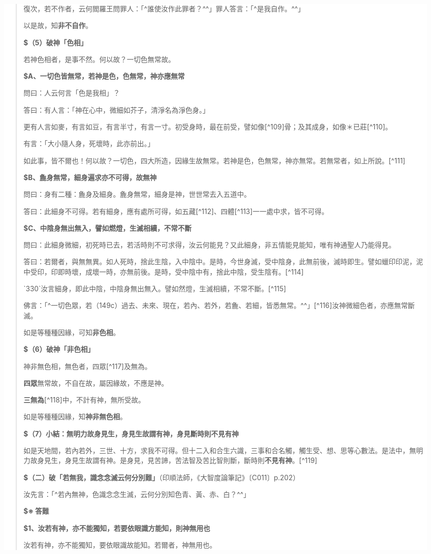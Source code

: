 >
> 復次，若不作者，云何閻羅王問罪人：「\^誰使汝作此罪者？\^\^」罪人答言：「\^是我自作。\^\^」
>
> 以是故，知**非不自作**。
>
> **\$（5）破神「色相」**
>
> 若神色相者，是事不然。何以故？一切色無常故。
>
> **\$A、一切色皆無常，若神是色，色無常，神亦應無常**
>
> 問曰：人云何言「色是我相」？
>
> 答曰：有人言：「神在心中，微細如芥子，清淨名為淨色身。」
>
> 更有人言如麥，有言如豆，有言半寸，有言一寸。初受身時，最在前受，譬如像[^109]骨；及其成身，如像＊已莊[^110]。
>
> 有言：「大小隨人身，死壞時，此亦前出。」
>
> 如此事，皆不爾也！何以故？一切色，四大所造，因緣生故無常。若神是色，色無常，神亦無常。若無常者，如上所說。[^111]
>
> **\$B、麁身無常，細身遍求亦不可得，故無神**
>
> 問曰：身有二種：麁身及細身。麁身無常，細身是神，世世常去入五道中。
>
> 答曰：此細身不可得。若有細身，應有處所可得，如五藏[^112]、四體[^113]一一處中求，皆不可得。
>
> **\$C、中陰身無出無入，譬如燃燈，生滅相續，不常不斷**
>
> 問曰：此細身微細，初死時已去，若活時則不可求得，汝云何能見？又此細身，非五情能見能知，唯有神通聖人乃能得見。
>
> 答曰：若爾者，與無無異。如人死時，捨此生陰，入中陰中。是時，今世身滅，受中陰身，此無前後，滅時即生。譬如蠟印印泥，泥中受印，印即時壞，成壞一時，亦無前後。是時，受中陰中有，捨此中陰，受生陰有。[^114]
>
> \`330\`汝言細身，即此中陰，中陰身無出無入。譬如然燈，生滅相續，不常不斷。[^115]
>
> 佛言：「\^一切色眾，若（149c）過去、未來、現在，若內、若外，若麁、若細，皆悉無常。\^\^」[^116]汝神微細色者，亦應無常斷滅。
>
> 如是等種種因緣，可知**非色相**。
>
> **\$（6）破神「非色相」**
>
> 神非無色相，無色者，四眾[^117]及無為。
>
> **四眾**無常故，不自在故，屬因緣故，不應是神。
>
> **三無為**[^118]中，不計有神，無所受故。
>
> 如是等種種因緣，知**神非無色相**。
>
> **\$（7）小結：無明力故身見生，身見生故謂有神，身見斷時則不見有神**
>
> 如是天地間，若內若外，三世、十方，求我不可得。但十二入和合生六識，三事和合名觸，觸生受、想、思等心數法。是法中，無明力故身見生，身見生故謂有神。是身見，見苦諦，苦法智及苦比智則斷，斷時則**不見有神**。[^119]
>
> **\$（二）破「若無我，識念念滅云何分別難」**（印順法師，《大智度論筆記》〔C011〕p.202）
>
> 汝先言：「\^若內無神，色識念念生滅，云何分別知色青、黃、赤、白？\^\^」
>
> **\$※ 答難**
>
> **\$1、汝若有神，亦不能獨知，若要依眼識方能知，則神無用也**
>
> 汝若有神，亦不能獨知，要依眼識故能知。若爾者，神無用也。

[^1]: 參見釋厚觀、郭忠生合編，〈《大智度論》之本文相互索引〉，《正觀》（6），p.32：《大智度論》卷11（大正25，140c-143c）。
[^2]: 波羅蜜：到彼岸，事成辦。（印順法師，《大智度論筆記》〔D024〕p.274）
[^3]: 參見Lamotte（1949, p.701,
[^4]: 任＝住【元】【明】【石】。（大正25，145d，n.8）
[^5]: （1）蹋（\^ㄊㄚˋ\^\^）：同"踏"。（《漢語大詞典》（十），p.527）
[^6]: ┌ 此岸：一、慳貪，二、有無見，三、小乘世間 ─── 施有三礙
[^7]: 參見Lamotte（1949, p.702, n.3）：《毒蛇喻經》是《相應部》IV,
[^8]: 篋（ㄑㄧㄝˋ）：小箱子，藏物之具。大曰箱，小曰篋。（《漢語大詞典》（八），p.1207）
[^9]: 附順：依附順從。《漢書‧王莽傳上》："於是附順者拔擢，忤恨者誅滅。"（《漢語大詞典》（十一），p.953）
[^10]: ┌ 一、不以一切物一切時一切種施；二、或無記或有漏善心或無漏施，
[^11]: ┌ 一、知布施不生滅如涅槃相，為一切眾生施。
[^12]: 如涅槃相：知布施不生滅，無漏無為，如涅槃相。
[^13]: 大乘布施不可盡。（印順法師，《大智度論筆記》〔A033〕p.61）
[^14]: 〔之〕－【宋】【元】【明】【宮】【石】。（大正25，145d，n.19）
[^15]: 布施具足滿五說。（印順法師，《大智度論筆記》〔A033〕p.61）
[^16]: 參見《大智度論》卷11（大正25，141c-143c）。
[^17]: （1）參見Lamotte（1949, p.709,
[^18]: 得實相慧，莊嚴佛土，教化眾生，供養諸佛，得大神通，分身無數，遍入五道，以布施引導，令入菩提。（印順法師，《大智度論筆記》〔A042〕p.79）
[^19]: 參見《大智度論》卷28：「\^菩薩入法位，住阿鞞跋致地，末後肉身盡，得法性生身。雖斷諸煩惱，有煩惱習因緣故，受法性生身，非三界生也。\^\^」（大正25，264b4-7）
[^20]: 參見Lamotte（1949, p.713,
[^21]: 參見Lamotte（1949, p.714,
[^22]: 竄（\^ㄘㄨㄢˋ\^\^）：1.伏匿，隱藏。2.奔逃。（《漢語大詞典》（八），p.482）
[^23]: 窮林：深林。晉
[^24]: 參見Lamotte（1949, p.715,
[^25]: 《一切經音義》卷9：「\^旃陀羅（或云旃荼羅，此云嚴熾，謂屠殺者種類之名也，一云主殺人獄卒也。案：《西域記》云：其人若行則搖鈴自摽，或柱破頭之竹，若不然，王即與其罪也）。\^\^」（大正54，358a21-22）
[^26]: 法身變化六道以化眾生。（印順法師，《大智度論筆記》〔C012〕p.205）
[^27]: 末後肉身得無生忍，捨肉身得法身，於十方六道變身應適化眾生。（印順法師，《大智度論筆記》〔A042〕p.79）
[^28]: 參見Lamotte（1949, p.716,
[^29]: 伺（\^ㄙˋ\^\^）便：等待合適的時機。（《漢語大詞典》（一），p.1284）
[^30]: 諭（\^ㄩˋ\^\^）：3.教導，教誨。4.指告誡的言辭。（《漢語大詞典》（十一），p.345）
[^31]: 印順法師，《初期大乘佛教之起源與開展》，p.151：
[^32]: 三獸行仁。（印順法師，《大智度論筆記》〔H013〕p.403）
[^33]: 參見Lamotte（1949, p.718,
[^34]: 法身一時化無數身供十方佛，化無量寶給足眾生，隨一切聲普為說法。（印順法師，《大智度論筆記》〔C012〕p.205）
[^35]: 無央數：即阿僧祇，無量數的意思。
[^36]: 法身菩薩坐佛樹下（非成佛）。（印順法師，《大智度論筆記》〔A042〕p.79）
[^37]: 檀有三種：物施，供養恭敬施，法施。（印順法師，《大智度論筆記》〔A025〕p.48）
[^38]: 遶（\^ㄖㄠˇ\^\^）：圍繞，環繞。（《漢語大詞典》（十），p.1168）
[^39]: 三事因緣生檀：信心淨，財物，福田。（印順法師，《大智度論筆記》〔A025〕p.48）
[^40]: 施心三種：憐憫，恭敬，恭敬憐憫。（印順法師，《大智度論筆記》〔A026〕p.49）
[^41]: **得福大小**：從心，從物，從田。（印順法師，《大智度論筆記》〔C017〕p.215）
[^42]: 四等心：慈、悲、喜、捨四無量心。
[^43]: 《大智度論》卷5（大正25，97a-c），卷7（大正25，108c-109b）。
[^44]: ┌ 憐憫福田
[^45]: 參見Lamotte（1949, p.723,
[^46]: 出處待考。
[^47]: 無所捨法：無相無所捨故，財物不可得故，不念施有德故，財物施心並捨故，三事不可得故。（印順法師，《大智度論筆記》〔C017〕p.215）
[^48]: 參見《大智度論》卷11（大正25，142a）。
[^49]: 倚（\^ㄧˇ\^\^）：4.憑藉，仗恃，依賴。（《漢語大詞典》（一），p.1456）
[^50]: 參見Lamotte（1949, p.725,
[^51]: 參見《大智度論》卷11（大正25，140c）。
[^52]: 疊（\^ㄉㄧㄝˊ\^\^）：7.指帛疊。用棉紗織成的布。（《漢語大詞典》（七），p.1411）
[^53]: 御（\^ㄩˋ\^\^）：22.通"禦"。抵禦，抵抗。（《漢語大詞典》（三），p.1021）
[^54]: （1）弊（\^ㄅㄧˋ\^\^）：11.通"蔽"。遮蔽。（《漢語大字典》（一），p.519）
[^55]: 戮（\^ㄌㄨˋ\^\^）：1.殺。2.陳屍示眾。（《漢語大詞典》（五），p.238）
[^56]: 都市：1.都城中的集市。（《漢語大詞典》（十），p.634）
[^57]: 但名無實：不實名無實，實名無實。（印順法師，《大智度論筆記》〔C017〕p.215）
[^58]: 心生有二因緣，有從實而生，有從不實（水月‧龜毛）而生。（印順法師，《大智度論筆記》〔D002〕p.239）
[^59]: 杌（\^ㄨˋ\^\^）：2.樹木沒有枝丫。（《漢語大詞典》（四），p.773）
[^60]: 關於夢及水中月，參見《大智度論》卷6（大正25，102b-103c）。
[^61]: **三種有**：相待有、假名有、法有。（印順法師，《大智度論筆記》〔C017〕p.215）
[^62]: 毳（\^ㄘㄨㄟˋ\^\^）：1.鳥獸的細毛。（《漢語大詞典》（六），p.1012）
[^63]: 縷（\^ㄌㄩˇ\^\^）：1.線。（《漢語大詞典》（九），p.979）
[^64]: **三種空**：分破空，觀空，自體空。（印順法師，《大智度論筆記》〔C017〕p.215）
[^65]: 印順法師，《說一切有部為主的論書與論師之研究》，pp.232-233：
[^66]: 極微：至微無實，強為之名。（印順法師，《大智度論筆記》〔D001〕p.236）
[^67]: 參見Lamotte（1949, p.729,
[^68]: 參見Lamotte（1949,
[^69]: 參見Lamotte（1949,
[^70]: 如果極微可以再進一步的細分，就不能說是極微。
[^71]: 龍樹破極微相關出處：《大智度論》卷31（大正25，292a），卷79（大正25，691a12-b4）。破極微，參見萬金川，《龍樹的語言概念》，pp.86-95。Robinson著、郭忠生譯，《印度與中國的早期中觀學派》，pp.306-312。游祥洲，《漢譯龍樹論典大智度論十八空之研究》，pp.228-231。